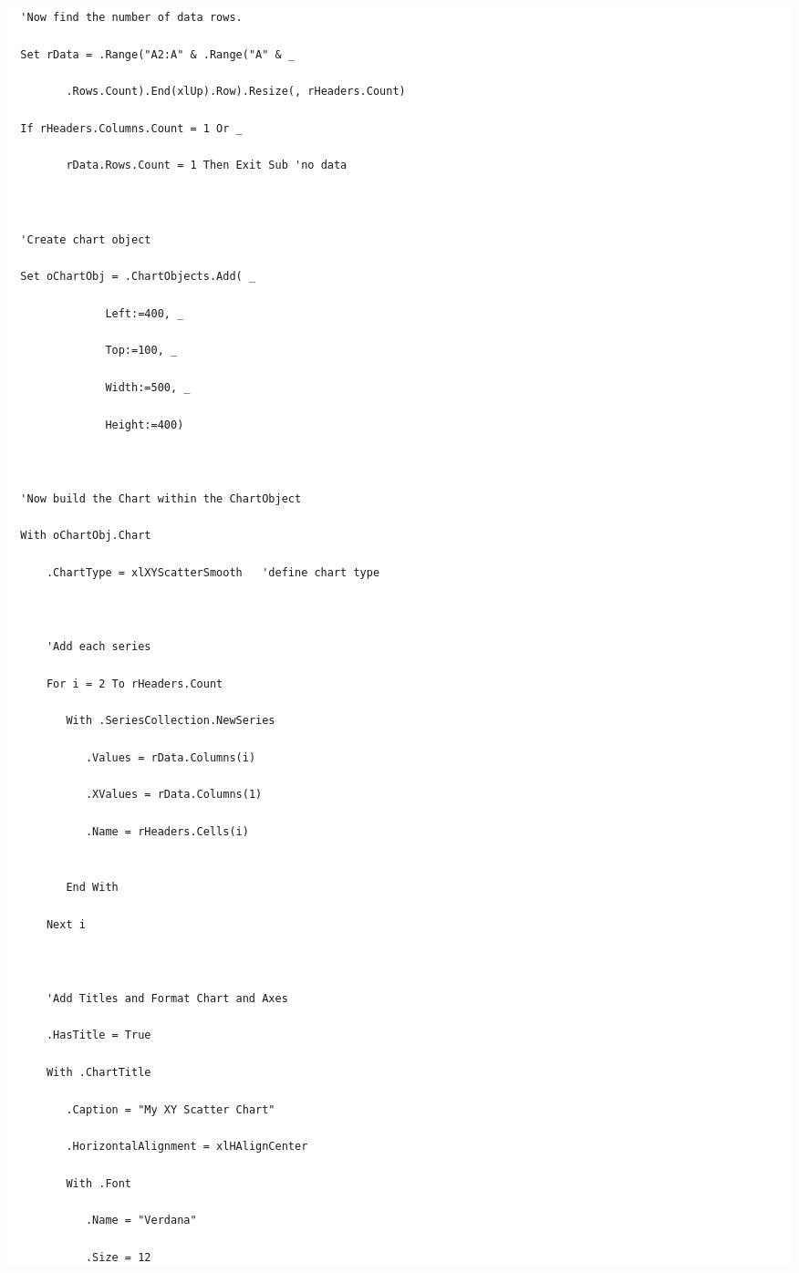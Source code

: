       'Now find the number of data rows.

      Set rData = .Range("A2:A" & .Range("A" & _

             .Rows.Count).End(xlUp).Row).Resize(, rHeaders.Count)

      If rHeaders.Columns.Count = 1 Or _

             rData.Rows.Count = 1 Then Exit Sub 'no data

     

      'Create chart object

      Set oChartObj = .ChartObjects.Add( _

                   Left:=400, _

                   Top:=100, _

                   Width:=500, _

                   Height:=400)

 

      'Now build the Chart within the ChartObject

      With oChartObj.Chart

          .ChartType = xlXYScatterSmooth   'define chart type

 

          'Add each series

          For i = 2 To rHeaders.Count

             With .SeriesCollection.NewSeries

                .Values = rData.Columns(i)

                .XValues = rData.Columns(1)

                .Name = rHeaders.Cells(i)


             End With

          Next i

                  

          'Add Titles and Format Chart and Axes

          .HasTitle = True

          With .ChartTitle

             .Caption = "My XY Scatter Chart"

             .HorizontalAlignment = xlHAlignCenter

             With .Font

                .Name = "Verdana"

                .Size = 12
